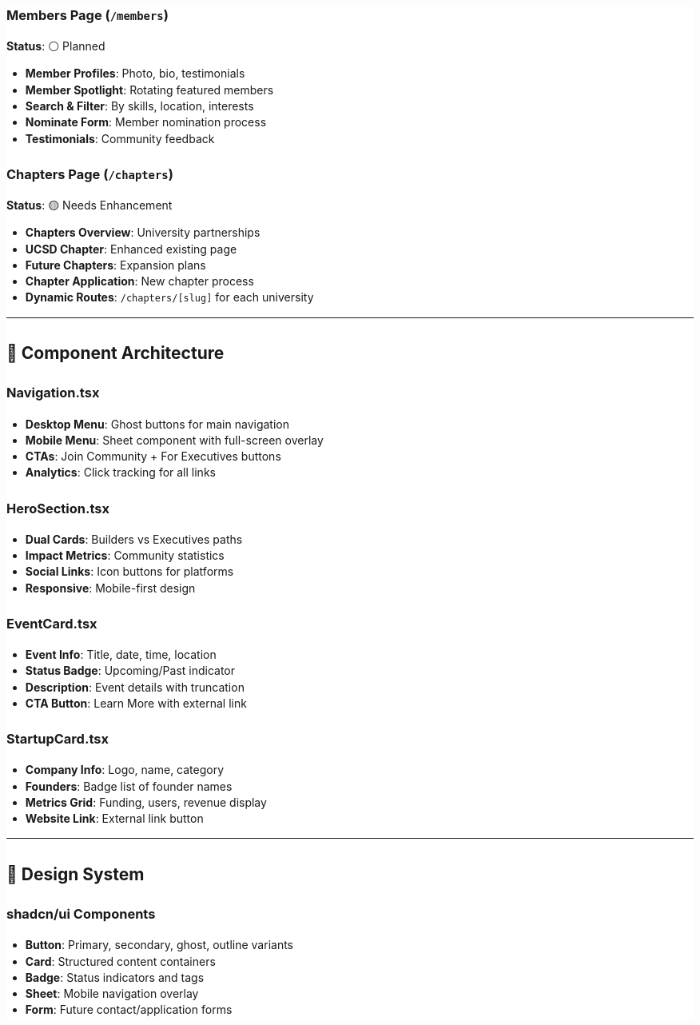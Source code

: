 ### **Members Page (`/members`)**
**Status**: ⚪ Planned
- **Member Profiles**: Photo, bio, testimonials
- **Member Spotlight**: Rotating featured members
- **Search & Filter**: By skills, location, interests
- **Nominate Form**: Member nomination process
- **Testimonials**: Community feedback

### **Chapters Page (`/chapters`)**
**Status**: 🟡 Needs Enhancement
- **Chapters Overview**: University partnerships
- **UCSD Chapter**: Enhanced existing page
- **Future Chapters**: Expansion plans
- **Chapter Application**: New chapter process
- **Dynamic Routes**: `/chapters/[slug]` for each university

---

## 🧩 Component Architecture

### **Navigation.tsx**
- **Desktop Menu**: Ghost buttons for main navigation
- **Mobile Menu**: Sheet component with full-screen overlay
- **CTAs**: Join Community + For Executives buttons
- **Analytics**: Click tracking for all links

### **HeroSection.tsx**
- **Dual Cards**: Builders vs Executives paths
- **Impact Metrics**: Community statistics
- **Social Links**: Icon buttons for platforms
- **Responsive**: Mobile-first design

### **EventCard.tsx**
- **Event Info**: Title, date, time, location
- **Status Badge**: Upcoming/Past indicator
- **Description**: Event details with truncation
- **CTA Button**: Learn More with external link

### **StartupCard.tsx**
- **Company Info**: Logo, name, category
- **Founders**: Badge list of founder names
- **Metrics Grid**: Funding, users, revenue display
- **Website Link**: External link button

---

## 🎨 Design System

### **shadcn/ui Components**
- **Button**: Primary, secondary, ghost, outline variants
- **Card**: Structured content containers
- **Badge**: Status indicators and tags
- **Sheet**: Mobile navigation overlay
- **Form**: Future contact/application forms
